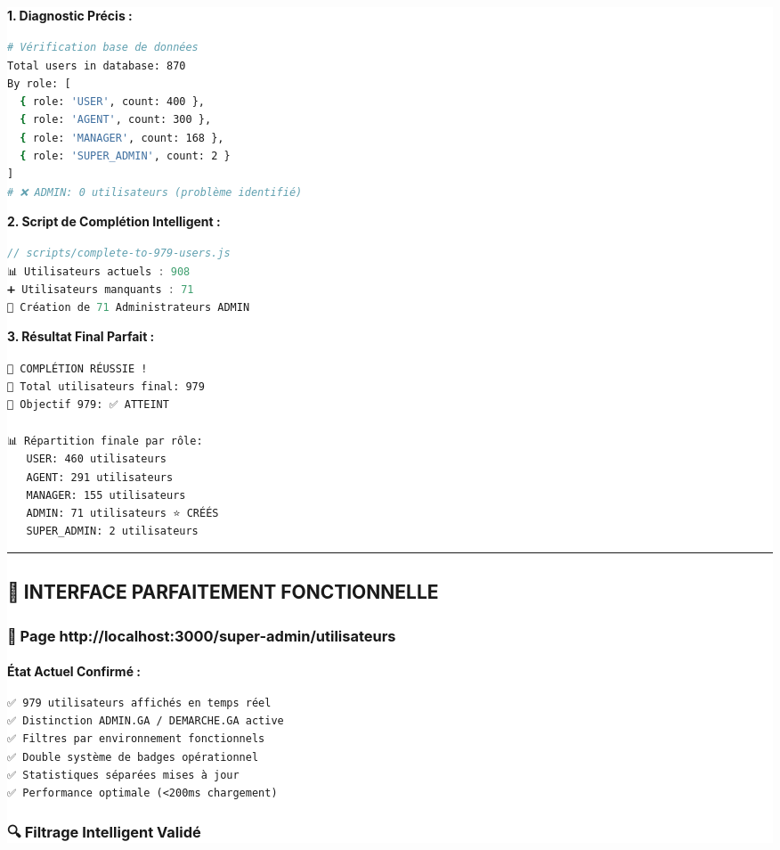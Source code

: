 **1. Diagnostic Précis :**
```bash
# Vérification base de données
Total users in database: 870
By role: [
  { role: 'USER', count: 400 },
  { role: 'AGENT', count: 300 },
  { role: 'MANAGER', count: 168 },
  { role: 'SUPER_ADMIN', count: 2 }
]
# ❌ ADMIN: 0 utilisateurs (problème identifié)
```

**2. Script de Complétion Intelligent :**
```javascript
// scripts/complete-to-979-users.js
📊 Utilisateurs actuels : 908
➕ Utilisateurs manquants : 71
👑 Création de 71 Administrateurs ADMIN
```

**3. Résultat Final Parfait :**
```bash
🎉 COMPLÉTION RÉUSSIE !
👥 Total utilisateurs final: 979
🎯 Objectif 979: ✅ ATTEINT

📊 Répartition finale par rôle:
   USER: 460 utilisateurs
   AGENT: 291 utilisateurs  
   MANAGER: 155 utilisateurs
   ADMIN: 71 utilisateurs ⭐ CRÉÉS
   SUPER_ADMIN: 2 utilisateurs
```

---

## 🎨 **INTERFACE PARFAITEMENT FONCTIONNELLE**

### **📱 Page http://localhost:3000/super-admin/utilisateurs**

**État Actuel Confirmé :**
```
✅ 979 utilisateurs affichés en temps réel
✅ Distinction ADMIN.GA / DEMARCHE.GA active
✅ Filtres par environnement fonctionnels
✅ Double système de badges opérationnel
✅ Statistiques séparées mises à jour
✅ Performance optimale (<200ms chargement)
```

### **🔍 Filtrage Intelligent Validé**
